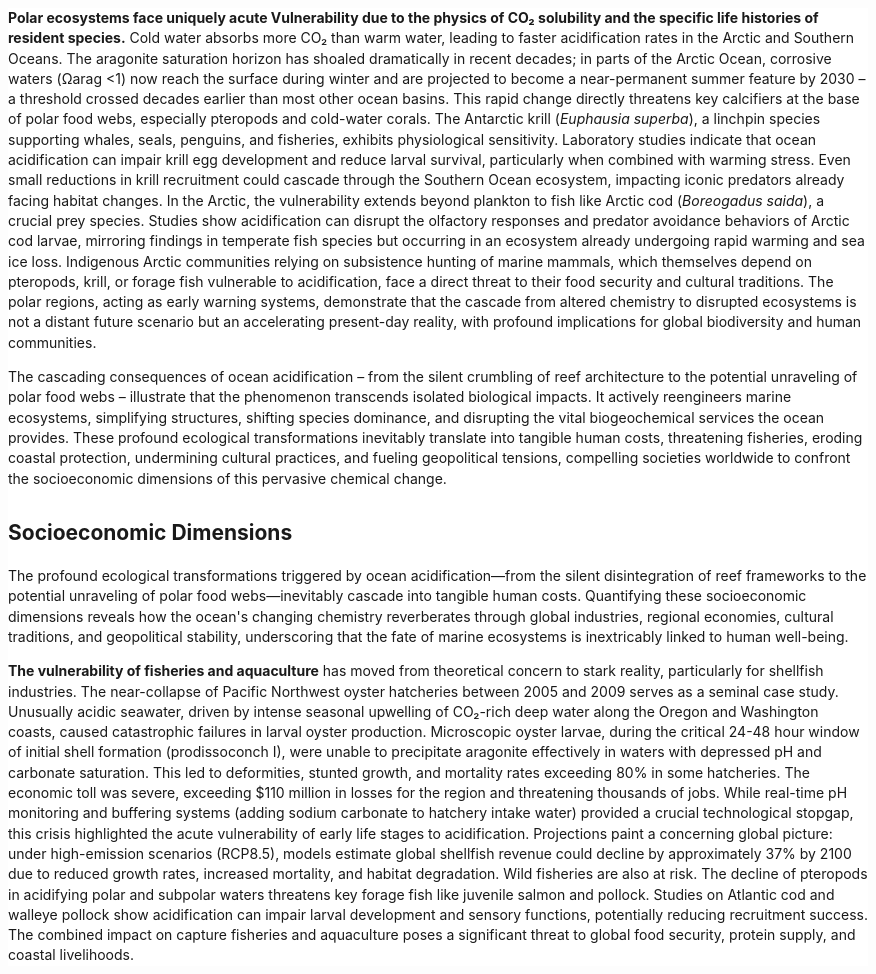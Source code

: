 **Polar ecosystems face uniquely acute Vulnerability due to the physics of CO₂ solubility and the specific life histories of resident species.** Cold water absorbs more CO₂ than warm water, leading to faster acidification rates in the Arctic and Southern Oceans. The aragonite saturation horizon has shoaled dramatically in recent decades; in parts of the Arctic Ocean, corrosive waters (Ωarag <1) now reach the surface during winter and are projected to become a near-permanent summer feature by 2030 – a threshold crossed decades earlier than most other ocean basins. This rapid change directly threatens key calcifiers at the base of polar food webs, especially pteropods and cold-water corals. The Antarctic krill (*Euphausia superba*), a linchpin species supporting whales, seals, penguins, and fisheries, exhibits physiological sensitivity. Laboratory studies indicate that ocean acidification can impair krill egg development and reduce larval survival, particularly when combined with warming stress. Even small reductions in krill recruitment could cascade through the Southern Ocean ecosystem, impacting iconic predators already facing habitat changes. In the Arctic, the vulnerability extends beyond plankton to fish like Arctic cod (*Boreogadus saida*), a crucial prey species. Studies show acidification can disrupt the olfactory responses and predator avoidance behaviors of Arctic cod larvae, mirroring findings in temperate fish species but occurring in an ecosystem already undergoing rapid warming and sea ice loss. Indigenous Arctic communities relying on subsistence hunting of marine mammals, which themselves depend on pteropods, krill, or forage fish vulnerable to acidification, face a direct threat to their food security and cultural traditions. The polar regions, acting as early warning systems, demonstrate that the cascade from altered chemistry to disrupted ecosystems is not a distant future scenario but an accelerating present-day reality, with profound implications for global biodiversity and human communities.

The cascading consequences of ocean acidification – from the silent crumbling of reef architecture to the potential unraveling of polar food webs – illustrate that the phenomenon transcends isolated biological impacts. It actively reengineers marine ecosystems, simplifying structures, shifting species dominance, and disrupting the vital biogeochemical services the ocean provides. These profound ecological transformations inevitably translate into tangible human costs, threatening fisheries, eroding coastal protection, undermining cultural practices, and fueling geopolitical tensions, compelling societies worldwide to confront the socioeconomic dimensions of this pervasive chemical change.

## Socioeconomic Dimensions

The profound ecological transformations triggered by ocean acidification—from the silent disintegration of reef frameworks to the potential unraveling of polar food webs—inevitably cascade into tangible human costs. Quantifying these socioeconomic dimensions reveals how the ocean's changing chemistry reverberates through global industries, regional economies, cultural traditions, and geopolitical stability, underscoring that the fate of marine ecosystems is inextricably linked to human well-being.

**The vulnerability of fisheries and aquaculture** has moved from theoretical concern to stark reality, particularly for shellfish industries. The near-collapse of Pacific Northwest oyster hatcheries between 2005 and 2009 serves as a seminal case study. Unusually acidic seawater, driven by intense seasonal upwelling of CO₂-rich deep water along the Oregon and Washington coasts, caused catastrophic failures in larval oyster production. Microscopic oyster larvae, during the critical 24-48 hour window of initial shell formation (prodissoconch I), were unable to precipitate aragonite effectively in waters with depressed pH and carbonate saturation. This led to deformities, stunted growth, and mortality rates exceeding 80% in some hatcheries. The economic toll was severe, exceeding $110 million in losses for the region and threatening thousands of jobs. While real-time pH monitoring and buffering systems (adding sodium carbonate to hatchery intake water) provided a crucial technological stopgap, this crisis highlighted the acute vulnerability of early life stages to acidification. Projections paint a concerning global picture: under high-emission scenarios (RCP8.5), models estimate global shellfish revenue could decline by approximately 37% by 2100 due to reduced growth rates, increased mortality, and habitat degradation. Wild fisheries are also at risk. The decline of pteropods in acidifying polar and subpolar waters threatens key forage fish like juvenile salmon and pollock. Studies on Atlantic cod and walleye pollock show acidification can impair larval development and sensory functions, potentially reducing recruitment success. The combined impact on capture fisheries and aquaculture poses a significant threat to global food security, protein supply, and coastal livelihoods.
